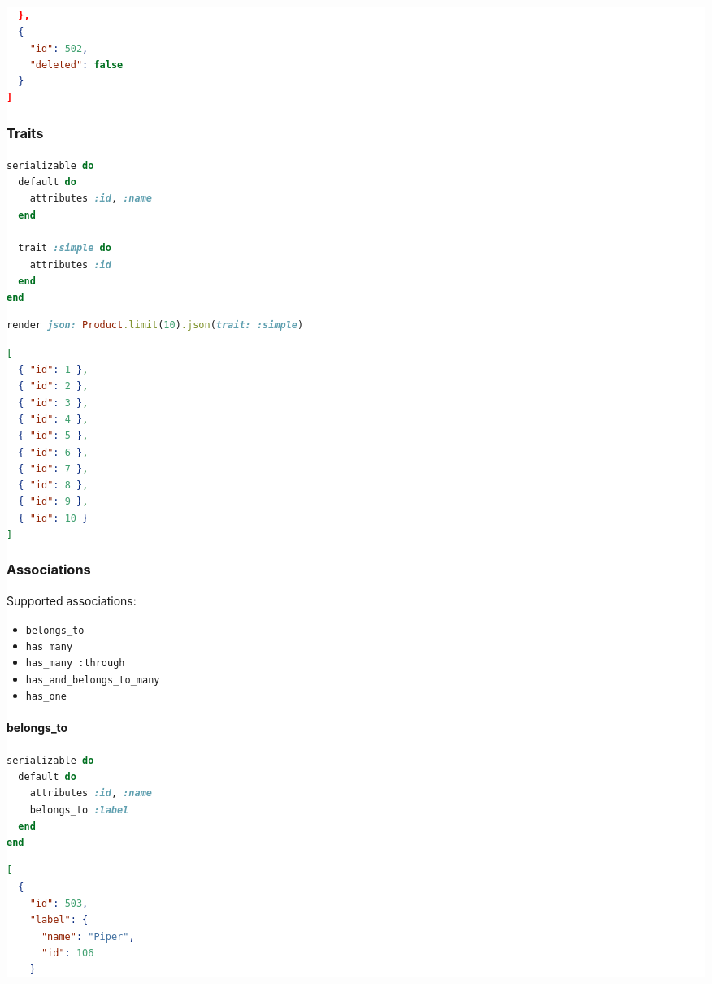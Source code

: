 ```json
  },
  {
    "id": 502,
    "deleted": false
  }
]
```
### Traits

```ruby
serializable do
  default do
    attributes :id, :name
  end

  trait :simple do
    attributes :id
  end
end
```

```ruby
render json: Product.limit(10).json(trait: :simple)
```

```json
[
  { "id": 1 },
  { "id": 2 },
  { "id": 3 },
  { "id": 4 },
  { "id": 5 },
  { "id": 6 },
  { "id": 7 },
  { "id": 8 },
  { "id": 9 },
  { "id": 10 }
]
```

### Associations
Supported associations:
- `belongs_to`
- `has_many`
- `has_many :through`
- `has_and_belongs_to_many`
- `has_one`

#### belongs_to
```ruby
serializable do
  default do
    attributes :id, :name
    belongs_to :label
  end
end
```
```json
[
  {
    "id": 503,
    "label": {
      "name": "Piper",
      "id": 106
    }
```